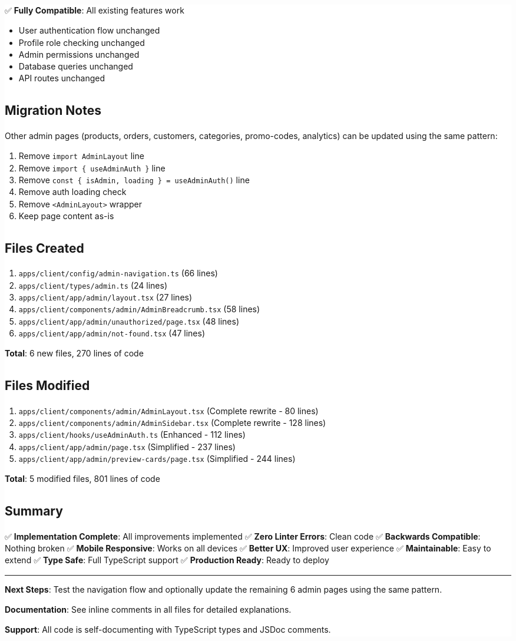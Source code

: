 ✅ **Fully Compatible**: All existing features work
- User authentication flow unchanged
- Profile role checking unchanged
- Admin permissions unchanged
- Database queries unchanged
- API routes unchanged

## Migration Notes

Other admin pages (products, orders, customers, categories, promo-codes, analytics) can be updated using the same pattern:

1. Remove `import AdminLayout` line
2. Remove `import { useAdminAuth }` line
3. Remove `const { isAdmin, loading } = useAdminAuth()` line
4. Remove auth loading check
5. Remove `<AdminLayout>` wrapper
6. Keep page content as-is

## Files Created

1. `apps/client/config/admin-navigation.ts` (66 lines)
2. `apps/client/types/admin.ts` (24 lines)
3. `apps/client/app/admin/layout.tsx` (27 lines)
4. `apps/client/components/admin/AdminBreadcrumb.tsx` (58 lines)
5. `apps/client/app/admin/unauthorized/page.tsx` (48 lines)
6. `apps/client/app/admin/not-found.tsx` (47 lines)

**Total**: 6 new files, 270 lines of code

## Files Modified

1. `apps/client/components/admin/AdminLayout.tsx` (Complete rewrite - 80 lines)
2. `apps/client/components/admin/AdminSidebar.tsx` (Complete rewrite - 128 lines)
3. `apps/client/hooks/useAdminAuth.ts` (Enhanced - 112 lines)
4. `apps/client/app/admin/page.tsx` (Simplified - 237 lines)
5. `apps/client/app/admin/preview-cards/page.tsx` (Simplified - 244 lines)

**Total**: 5 modified files, 801 lines of code

## Summary

✅ **Implementation Complete**: All improvements implemented
✅ **Zero Linter Errors**: Clean code
✅ **Backwards Compatible**: Nothing broken
✅ **Mobile Responsive**: Works on all devices
✅ **Better UX**: Improved user experience
✅ **Maintainable**: Easy to extend
✅ **Type Safe**: Full TypeScript support
✅ **Production Ready**: Ready to deploy

---

**Next Steps**: Test the navigation flow and optionally update the remaining 6 admin pages using the same pattern.

**Documentation**: See inline comments in all files for detailed explanations.

**Support**: All code is self-documenting with TypeScript types and JSDoc comments.


